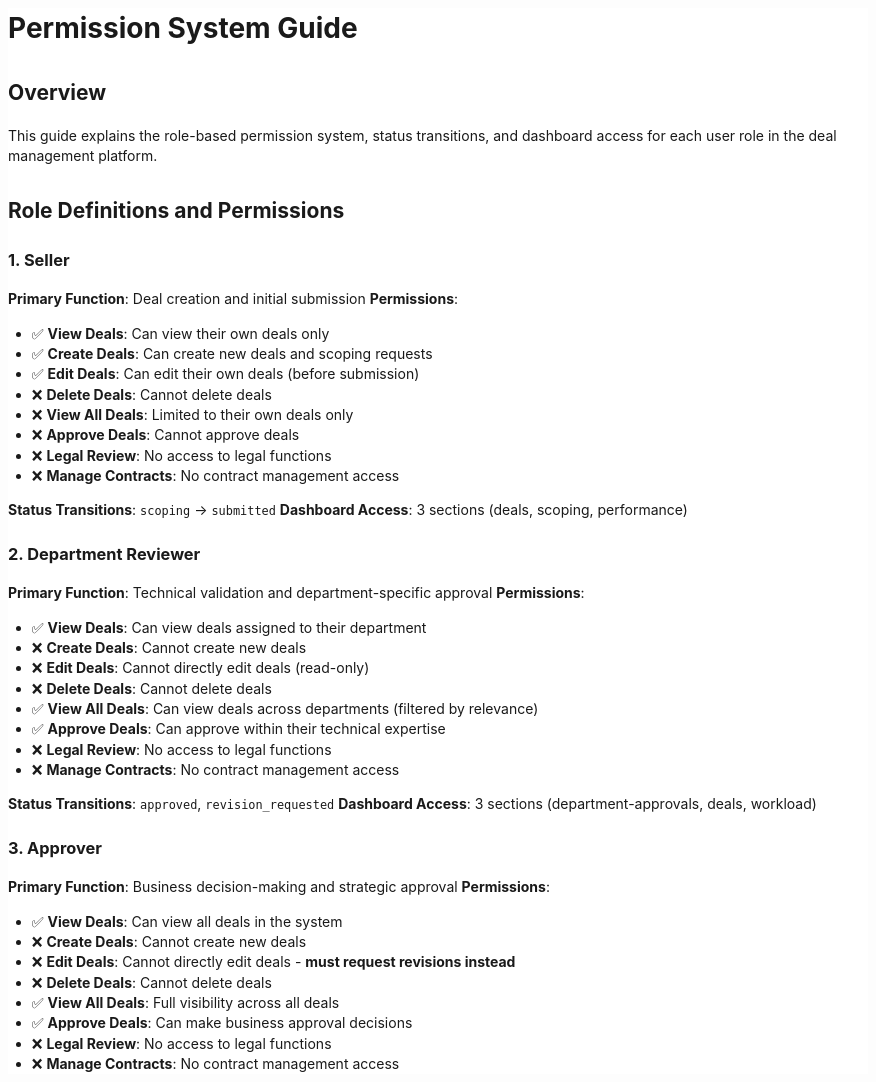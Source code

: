 # Permission System Guide

## Overview
This guide explains the role-based permission system, status transitions, and dashboard access for each user role in the deal management platform.

## Role Definitions and Permissions

### 1. **Seller** 
**Primary Function**: Deal creation and initial submission
**Permissions**:
- ✅ **View Deals**: Can view their own deals only
- ✅ **Create Deals**: Can create new deals and scoping requests
- ✅ **Edit Deals**: Can edit their own deals (before submission)
- ❌ **Delete Deals**: Cannot delete deals
- ❌ **View All Deals**: Limited to their own deals only
- ❌ **Approve Deals**: Cannot approve deals
- ❌ **Legal Review**: No access to legal functions
- ❌ **Manage Contracts**: No contract management access

**Status Transitions**: `scoping` → `submitted`
**Dashboard Access**: 3 sections (deals, scoping, performance)

### 2. **Department Reviewer** 
**Primary Function**: Technical validation and department-specific approval
**Permissions**:
- ✅ **View Deals**: Can view deals assigned to their department
- ❌ **Create Deals**: Cannot create new deals
- ❌ **Edit Deals**: Cannot directly edit deals (read-only)
- ❌ **Delete Deals**: Cannot delete deals
- ✅ **View All Deals**: Can view deals across departments (filtered by relevance)
- ✅ **Approve Deals**: Can approve within their technical expertise
- ❌ **Legal Review**: No access to legal functions
- ❌ **Manage Contracts**: No contract management access

**Status Transitions**: `approved`, `revision_requested`
**Dashboard Access**: 3 sections (department-approvals, deals, workload)

### 3. **Approver** 
**Primary Function**: Business decision-making and strategic approval
**Permissions**:
- ✅ **View Deals**: Can view all deals in the system
- ❌ **Create Deals**: Cannot create new deals
- ❌ **Edit Deals**: Cannot directly edit deals - **must request revisions instead**
- ❌ **Delete Deals**: Cannot delete deals
- ✅ **View All Deals**: Full visibility across all deals
- ✅ **Approve Deals**: Can make business approval decisions
- ❌ **Legal Review**: No access to legal functions
- ❌ **Manage Contracts**: No contract management access
